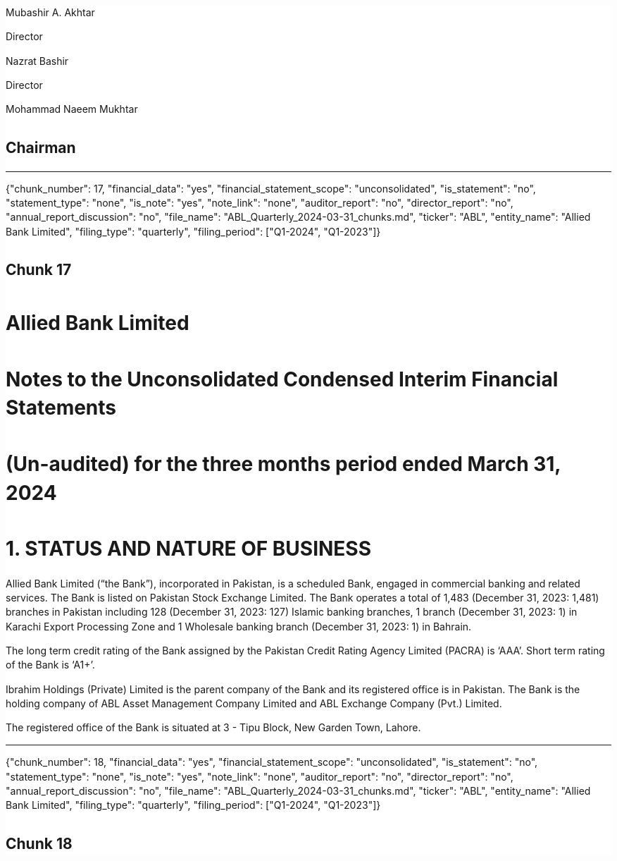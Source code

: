 Mubashir A. Akhtar

Director

Nazrat Bashir

Director

Mohammad Naeem Mukhtar

Chairman
---

---

{"chunk_number": 17, "financial_data": "yes", "financial_statement_scope": "unconsolidated", "is_statement": "no", "statement_type": "none", "is_note": "yes", "note_link": "none", "auditor_report": "no", "director_report": "no", "annual_report_discussion": "no", "file_name": "ABL_Quarterly_2024-03-31_chunks.md", "ticker": "ABL", "entity_name": "Allied Bank Limited", "filing_type": "quarterly", "filing_period": ["Q1-2024", "Q1-2023"]}
## Chunk 17


# Allied Bank Limited

# Notes to the Unconsolidated Condensed Interim Financial Statements

# (Un-audited) for the three months period ended March 31, 2024

# 1. STATUS AND NATURE OF BUSINESS

Allied Bank Limited (“the Bank”), incorporated in Pakistan, is a scheduled Bank, engaged in commercial banking and related services. The Bank is listed on Pakistan Stock Exchange Limited. The Bank operates a total of 1,483 (December 31, 2023: 1,481) branches in Pakistan including 128 (December 31, 2023: 127) Islamic banking branches, 1 branch (December 31, 2023: 1) in Karachi Export Processing Zone and 1 Wholesale banking branch (December 31, 2023: 1) in Bahrain.

The long term credit rating of the Bank assigned by the Pakistan Credit Rating Agency Limited (PACRA) is ‘AAA’. Short term rating of the Bank is ‘A1+’.

Ibrahim Holdings (Private) Limited is the parent company of the Bank and its registered office is in Pakistan. The Bank is the holding company of ABL Asset Management Company Limited and ABL Exchange Company (Pvt.) Limited.

The registered office of the Bank is situated at 3 - Tipu Block, New Garden Town, Lahore.

---

{"chunk_number": 18, "financial_data": "yes", "financial_statement_scope": "unconsolidated", "is_statement": "no", "statement_type": "none", "is_note": "yes", "note_link": "none", "auditor_report": "no", "director_report": "no", "annual_report_discussion": "no", "file_name": "ABL_Quarterly_2024-03-31_chunks.md", "ticker": "ABL", "entity_name": "Allied Bank Limited", "filing_type": "quarterly", "filing_period": ["Q1-2024", "Q1-2023"]}
## Chunk 18
